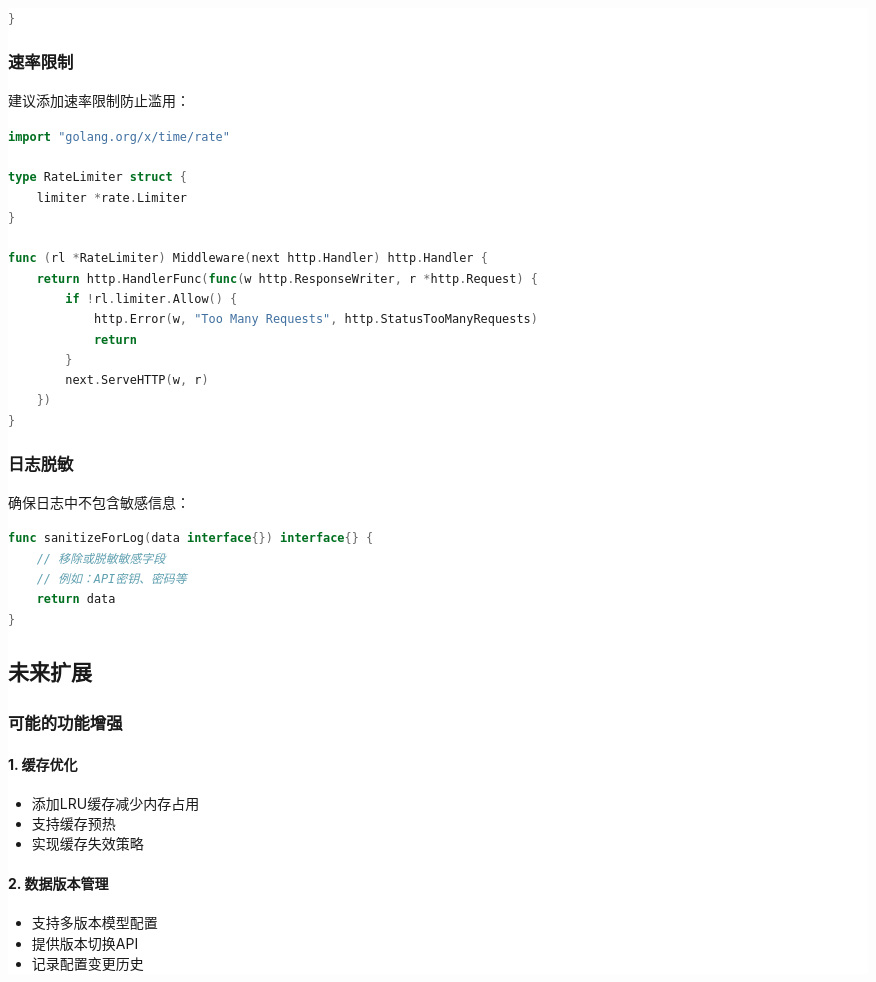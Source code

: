 ```go
}
```

### 速率限制

建议添加速率限制防止滥用：

```go
import "golang.org/x/time/rate"

type RateLimiter struct {
    limiter *rate.Limiter
}

func (rl *RateLimiter) Middleware(next http.Handler) http.Handler {
    return http.HandlerFunc(func(w http.ResponseWriter, r *http.Request) {
        if !rl.limiter.Allow() {
            http.Error(w, "Too Many Requests", http.StatusTooManyRequests)
            return
        }
        next.ServeHTTP(w, r)
    })
}
```

### 日志脱敏

确保日志中不包含敏感信息：

```go
func sanitizeForLog(data interface{}) interface{} {
    // 移除或脱敏敏感字段
    // 例如：API密钥、密码等
    return data
}
```

## 未来扩展

### 可能的功能增强

#### 1. 缓存优化

- 添加LRU缓存减少内存占用
- 支持缓存预热
- 实现缓存失效策略

#### 2. 数据版本管理

- 支持多版本模型配置
- 提供版本切换API
- 记录配置变更历史
